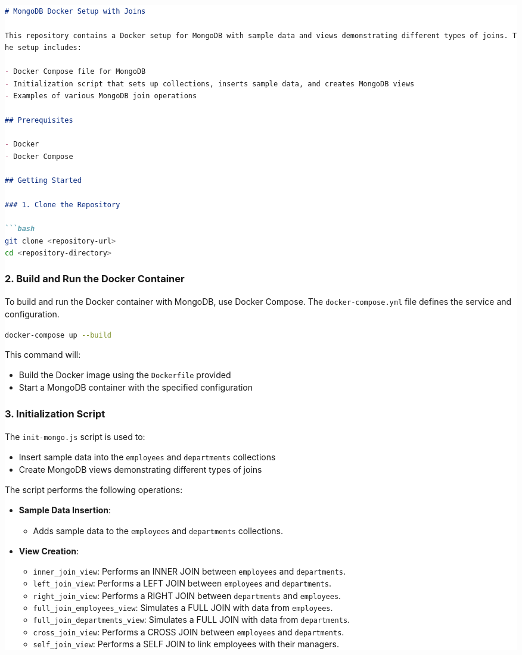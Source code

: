 
```markdown
# MongoDB Docker Setup with Joins

This repository contains a Docker setup for MongoDB with sample data and views demonstrating different types of joins. The setup includes:

- Docker Compose file for MongoDB
- Initialization script that sets up collections, inserts sample data, and creates MongoDB views
- Examples of various MongoDB join operations

## Prerequisites

- Docker
- Docker Compose

## Getting Started

### 1. Clone the Repository

```bash
git clone <repository-url>
cd <repository-directory>
```

### 2. Build and Run the Docker Container

To build and run the Docker container with MongoDB, use Docker Compose. The `docker-compose.yml` file defines the service and configuration.

```bash
docker-compose up --build
```

This command will:
- Build the Docker image using the `Dockerfile` provided
- Start a MongoDB container with the specified configuration

### 3. Initialization Script

The `init-mongo.js` script is used to:
- Insert sample data into the `employees` and `departments` collections
- Create MongoDB views demonstrating different types of joins

The script performs the following operations:

- **Sample Data Insertion**:
    - Adds sample data to the `employees` and `departments` collections.

- **View Creation**:
    - `inner_join_view`: Performs an INNER JOIN between `employees` and `departments`.
    - `left_join_view`: Performs a LEFT JOIN between `employees` and `departments`.
    - `right_join_view`: Performs a RIGHT JOIN between `departments` and `employees`.
    - `full_join_employees_view`: Simulates a FULL JOIN with data from `employees`.
    - `full_join_departments_view`: Simulates a FULL JOIN with data from `departments`.
    - `cross_join_view`: Performs a CROSS JOIN between `employees` and `departments`.
    - `self_join_view`: Performs a SELF JOIN to link employees with their managers.
